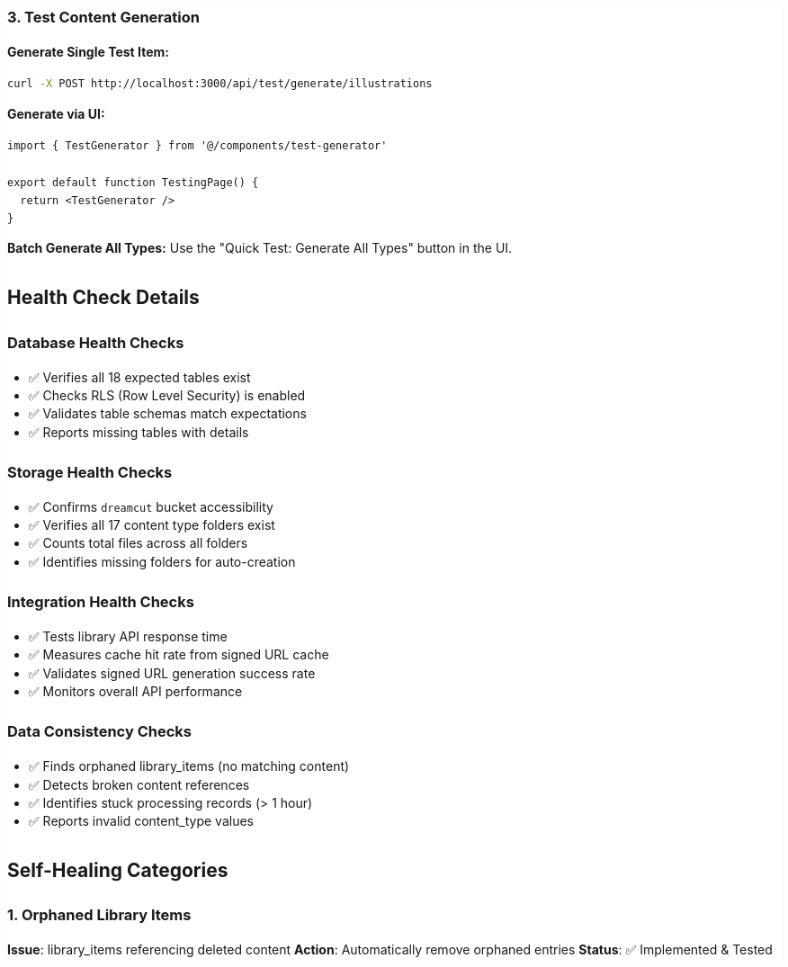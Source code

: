 ### 3. Test Content Generation

**Generate Single Test Item:**
```bash
curl -X POST http://localhost:3000/api/test/generate/illustrations
```

**Generate via UI:**
```tsx
import { TestGenerator } from '@/components/test-generator'

export default function TestingPage() {
  return <TestGenerator />
}
```

**Batch Generate All Types:**
Use the "Quick Test: Generate All Types" button in the UI.

## Health Check Details

### Database Health Checks
- ✅ Verifies all 18 expected tables exist
- ✅ Checks RLS (Row Level Security) is enabled
- ✅ Validates table schemas match expectations
- ✅ Reports missing tables with details

### Storage Health Checks
- ✅ Confirms `dreamcut` bucket accessibility
- ✅ Verifies all 17 content type folders exist
- ✅ Counts total files across all folders
- ✅ Identifies missing folders for auto-creation

### Integration Health Checks
- ✅ Tests library API response time
- ✅ Measures cache hit rate from signed URL cache
- ✅ Validates signed URL generation success rate
- ✅ Monitors overall API performance

### Data Consistency Checks
- ✅ Finds orphaned library_items (no matching content)
- ✅ Detects broken content references
- ✅ Identifies stuck processing records (> 1 hour)
- ✅ Reports invalid content_type values

## Self-Healing Categories

### 1. Orphaned Library Items
**Issue**: library_items referencing deleted content
**Action**: Automatically remove orphaned entries
**Status**: ✅ Implemented & Tested
